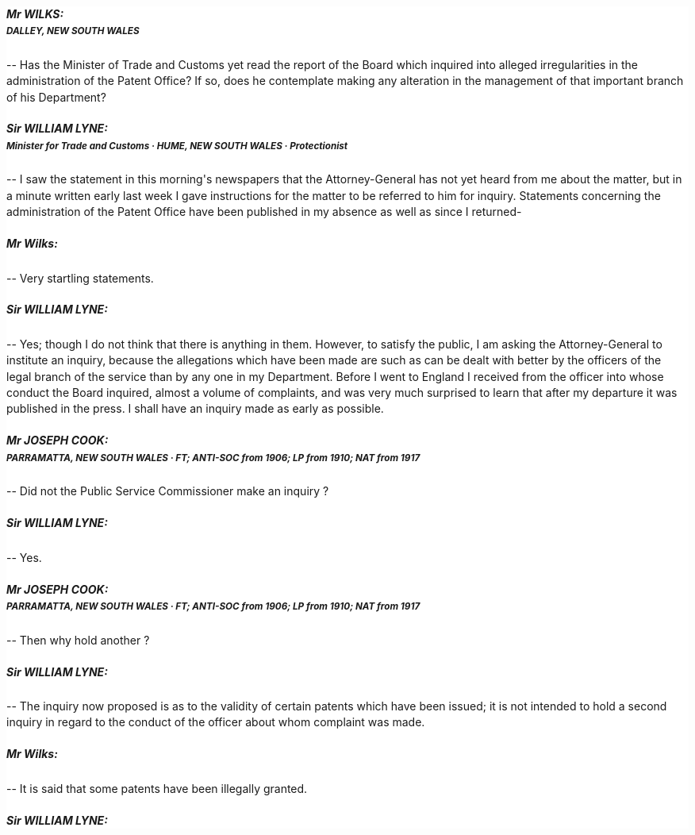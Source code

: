 ##### Mr WILKS:<br><small class="text-muted">DALLEY, NEW SOUTH WALES</small>

-- Has the Minister of Trade and Customs yet read the report of the Board which inquired into alleged irregularities in the administration of the Patent Office? If so, does he contemplate making any alteration in the management of that important branch of his Department? 

##### Sir WILLIAM LYNE:<br><small class="text-muted">Minister for Trade and Customs &middot; HUME, NEW SOUTH WALES &middot; Protectionist</small>

-- I saw the statement in this morning's newspapers that the Attorney-General has not yet heard from me about the matter, but in a minute written early last week I gave instructions for the matter to be referred to him for inquiry. Statements concerning the administration of the Patent Office have been published in my absence as well as since I returned- 

##### Mr Wilks:

--  Very startling statements. 

##### Sir WILLIAM LYNE:

-- Yes; though I do not think that there is anything in them. However, to satisfy the public, I am asking the Attorney-General to institute an inquiry, because the allegations which have been made are such as can be dealt with better by the officers of the legal branch of the service than by any one in my Department. Before I went to England I received from the officer into whose conduct the Board inquired, almost a volume of complaints, and was very much surprised to learn that after my departure it was published in the press. I shall have an inquiry made as early as possible. 

##### Mr JOSEPH COOK:<br><small class="text-muted">PARRAMATTA, NEW SOUTH WALES &middot; FT; ANTI-SOC from 1906; LP from 1910; NAT from 1917</small>

--  Did not the Public Service Commissioner make an inquiry ? 

##### Sir WILLIAM LYNE:

-- Yes. 

##### Mr JOSEPH COOK:<br><small class="text-muted">PARRAMATTA, NEW SOUTH WALES &middot; FT; ANTI-SOC from 1906; LP from 1910; NAT from 1917</small>

--  Then why hold another ? 

##### Sir WILLIAM LYNE:

-- The inquiry now proposed is as to the validity of certain patents which have been issued; it is not intended to hold a second inquiry in regard to the conduct of the officer about whom complaint was made. 

##### Mr Wilks:

--  It is said that some patents have been illegally granted. 

##### Sir WILLIAM LYNE:
